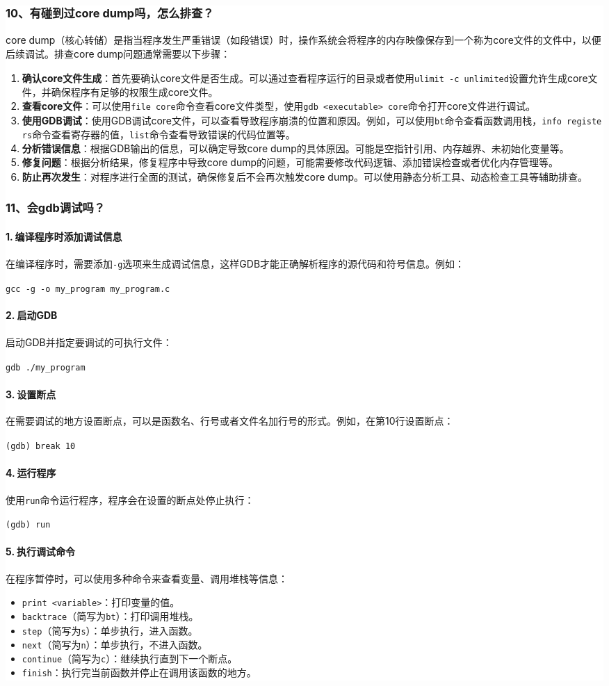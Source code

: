 ### 10、有碰到过core dump吗，怎么排查？

core dump（核心转储）是指当程序发生严重错误（如段错误）时，操作系统会将程序的内存映像保存到一个称为core文件的文件中，以便后续调试。排查core dump问题通常需要以下步骤：

1. **确认core文件生成**：首先要确认core文件是否生成。可以通过查看程序运行的目录或者使用`ulimit -c unlimited`设置允许生成core文件，并确保程序有足够的权限生成core文件。
2. **查看core文件**：可以使用`file core`命令查看core文件类型，使用`gdb <executable> core`命令打开core文件进行调试。
3. **使用GDB调试**：使用GDB调试core文件，可以查看导致程序崩溃的位置和原因。例如，可以使用`bt`命令查看函数调用栈，`info registers`命令查看寄存器的值，`list`命令查看导致错误的代码位置等。
4. **分析错误信息**：根据GDB输出的信息，可以确定导致core dump的具体原因。可能是空指针引用、内存越界、未初始化变量等。
5. **修复问题**：根据分析结果，修复程序中导致core dump的问题，可能需要修改代码逻辑、添加错误检查或者优化内存管理等。
6. **防止再次发生**：对程序进行全面的测试，确保修复后不会再次触发core dump。可以使用静态分析工具、动态检查工具等辅助排查。

### 11、会gdb调试吗？

#### 1. 编译程序时添加调试信息

在编译程序时，需要添加`-g`选项来生成调试信息，这样GDB才能正确解析程序的源代码和符号信息。例如：

```
gcc -g -o my_program my_program.c
```

#### 2. 启动GDB

启动GDB并指定要调试的可执行文件：

```
gdb ./my_program
```

#### 3. 设置断点

在需要调试的地方设置断点，可以是函数名、行号或者文件名加行号的形式。例如，在第10行设置断点：

```
(gdb) break 10
```

#### 4. 运行程序

使用`run`命令运行程序，程序会在设置的断点处停止执行：

```
(gdb) run
```

#### 5. 执行调试命令

在程序暂停时，可以使用多种命令来查看变量、调用堆栈等信息：

- `print <variable>`：打印变量的值。
- `backtrace`（简写为`bt`）：打印调用堆栈。
- `step`（简写为`s`）：单步执行，进入函数。
- `next`（简写为`n`）：单步执行，不进入函数。
- `continue`（简写为`c`）：继续执行直到下一个断点。
- `finish`：执行完当前函数并停止在调用该函数的地方。
